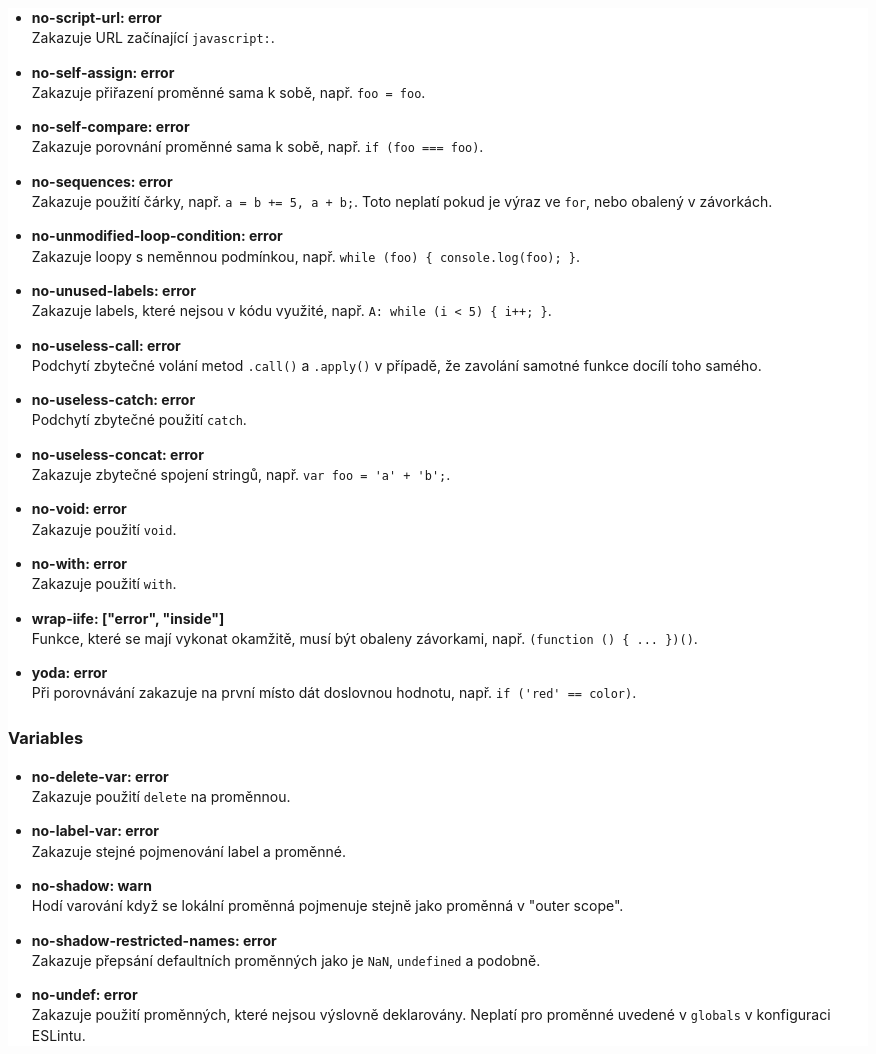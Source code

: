 - **no-script-url: error**  
Zakazuje URL začínající `javascript:`.

- **no-self-assign: error**  
Zakazuje přiřazení proměnné sama k sobě, např. `foo = foo`.

- **no-self-compare: error**  
Zakazuje porovnání proměnné sama k sobě, např. `if (foo === foo)`.

- **no-sequences: error**  
Zakazuje použití čárky, např. `a = b += 5, a + b;`. Toto neplatí pokud je výraz ve `for`, nebo obalený v závorkách.

- **no-unmodified-loop-condition: error**  
Zakazuje loopy s neměnnou podmínkou, např. `while (foo) { console.log(foo); }`.

- **no-unused-labels: error**  
Zakazuje labels, které nejsou v kódu využité, např. `A: while (i < 5) { i++; }`.

- **no-useless-call: error**  
Podchytí zbytečné volání metod `.call()` a `.apply()` v případě, že zavolání samotné funkce docílí toho samého.

- **no-useless-catch: error**  
Podchytí zbytečné použití `catch`.

- **no-useless-concat: error**  
Zakazuje zbytečné spojení stringů, např. `var foo = 'a' + 'b';`.

- **no-void: error**  
Zakazuje použití `void`.

- **no-with: error**  
Zakazuje použití `with`.

- **wrap-iife: ["error", "inside"]**  
Funkce, které se mají vykonat okamžitě, musí být obaleny závorkami, např. `(function () { ... })()`.

- **yoda: error**  
Při porovnávání zakazuje na první místo dát doslovnou hodnotu, např. `if ('red' == color)`.


### Variables

- **no-delete-var: error**  
Zakazuje použití `delete` na proměnnou.

- **no-label-var: error**  
Zakazuje stejné pojmenování label a proměnné.

- **no-shadow: warn**  
Hodí varování když se lokální proměnná pojmenuje stejně jako proměnná v "outer scope".

- **no-shadow-restricted-names: error**  
Zakazuje přepsání defaultních proměnných jako je `NaN`, `undefined` a podobně.

- **no-undef: error**  
Zakazuje použití proměnných, které nejsou výslovně deklarovány. Neplatí pro proměnné uvedené v `globals` v konfiguraci ESLintu.
